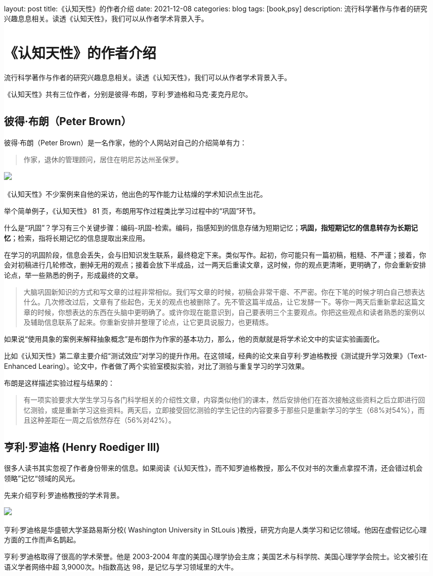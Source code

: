 
layout: post
title:《认知天性》的作者介绍
date: 2021-12-08
categories: blog
tags: [book,psy]
description: 流行科学著作与作者的研究兴趣息息相关。读透《认知天性》，我们可以从作者学术背景入手。


# 《认知天性》的作者介绍

流行科学著作与作者的研究兴趣息息相关。读透《认知天性》，我们可以从作者学术背景入手。

《认知天性》共有三位作者，分别是彼得·布朗，亨利·罗迪格和马克·麦克丹尼尔。

## 彼得·布朗（Peter Brown）

彼得·布朗（Peter Brown）是一名作家，他的个人网站对自己的介绍简单有力：

> 作家，退休的管理顾问，居住在明尼苏达州圣保罗。

![](https://tva1.sinaimg.cn/large/008i3skNly1gx6d4r2y5vj31hc0u0n44.jpg)

《认知天性》不少案例来自他的采访，他出色的写作能力让枯燥的学术知识点生出花。

举个简单例子，《认知天性》 81 页，布朗用写作过程类比学习过程中的“巩固”环节。

什么是“巩固”？学习有三个关键步骤：编码-巩固-检索。编码，指感知到的信息存储为短期记忆；**巩固，指短期记忆的信息转存为长期记忆**；检索，指将长期记忆的信息提取出来应用。

在学习的巩固阶段，信息会丢失，会与旧知识发生联系，最终稳定下来。类似写作。起初，你可能只有一篇初稿，粗糙、不严谨；接着，你会对初稿进行几轮修改，删掉无用的观点；接着会放下半成品，过一两天后重读文章，这时候，你的观点更清晰，更明确了，你会重新安排论点，举一些熟悉的例子，形成最终的文章。

>  大脑巩固新知识的方式和写文章的过程非常相似。我们写文章的时候，初稿会非常干瘪、不严密。你在下笔的时候才明白自己想表达什么。几次修改过后，文章有了些起色，无关的观点也被删除了。先不管这篇半成品，让它发酵一下。等你一两天后重新拿起这篇文章的时候，你想表达的东西在头脑中更明确了。或许你现在能意识到，自己要表明三个主要观点。你把这些观点和读者熟悉的案例以及辅助信息联系了起来。你重新安排并整理了论点，让它更具说服力，也更精炼。

如果说“使用具象的案例来解释抽象概念”是布朗作为作家的基本功力，那么，他的贡献就是将学术论文中的实证实验画面化。

比如《认知天性》第二章主要介绍“测试效应”对学习的提升作用。在这领域，经典的论文来自亨利·罗迪格教授《测试提升学习效果》（Text-Enhanced Learing）。论文中，作者做了两个实验室模拟实验，对比了测验与重复学习的学习效果。

布朗是这样描述实验过程与结果的：

> 有一项实验要求大学生学习与各门科学相关的介绍性文章，内容类似他们的课本，然后安排他们在首次接触这些资料之后立即进行回忆测验，或是重新学习这些资料。两天后，立即接受回忆测验的学生记住的内容要多于那些只是重新学习的学生（68%对54%），而且这种差距在一周之后依然存在（56%对42%）。

## 亨利·罗迪格 (Henry Roediger III)

很多人读书其实忽视了作者身份带来的信息。如果阅读《认知天性》，而不知罗迪格教授，那么不仅对书的次重点拿捏不清，还会错过机会领略”记忆“领域的风光。

先来介绍亨利·罗迪格教授的学术背景。

![](https://tva1.sinaimg.cn/large/008i3skNly1gx6d6gwnj0j31hc0u00zl.jpg)

亨利·罗迪格是华盛顿大学圣路易斯分校( Washington University in StLouis )教授，研究方向是人类学习和记忆领域。他因在虚假记忆心理方面的工作而声名鹊起。

亨利·罗迪格取得了很高的学术荣誉。他是 2003-2004 年度的美国心理学协会主席；美国艺术与科学院、美国心理学学会院士。论文被引在语义学者网络中超 3,9000次。h指数高达 98，是记忆与学习领域里的大牛。
